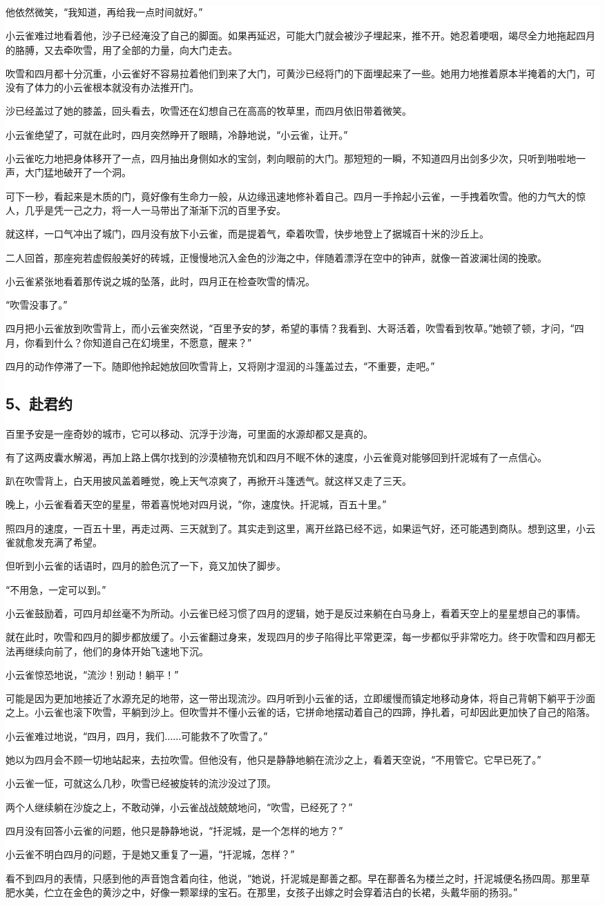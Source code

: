 他依然微笑，“我知道，再给我一点时间就好。”

小云雀难过地看着他，沙子已经淹没了自己的脚面。如果再延迟，可能大门就会被沙子埋起来，推不开。她忍着哽咽，竭尽全力地拖起四月的胳膊，又去牵吹雪，用了全部的力量，向大门走去。

吹雪和四月都十分沉重，小云雀好不容易拉着他们到来了大门，可黄沙已经将门的下面埋起来了一些。她用力地推着原本半掩着的大门，可没有了体力的小云雀根本就没有办法推开门。

沙已经盖过了她的膝盖，回头看去，吹雪还在幻想自己在高高的牧草里，而四月依旧带着微笑。

小云雀绝望了，可就在此时，四月突然睁开了眼睛，冷静地说，“小云雀，让开。”

小云雀吃力地把身体移开了一点，四月抽出身侧如水的宝剑，刺向眼前的大门。那短短的一瞬，不知道四月出剑多少次，只听到啪啦地一声，大门猛地破开了一个洞。

可下一秒，看起来是木质的门，竟好像有生命力一般，从边缘迅速地修补着自己。四月一手拎起小云雀，一手拽着吹雪。他的力气大的惊人，几乎是凭一己之力，将一人一马带出了渐渐下沉的百里予安。

就这样，一口气冲出了城门，四月没有放下小云雀，而是提着气，牵着吹雪，快步地登上了据城百十米的沙丘上。

二人回首，那座宛若虚假般美好的砖城，正慢慢地沉入金色的沙海之中，伴随着漂浮在空中的钟声，就像一首波澜壮阔的挽歌。

小云雀紧张地看着那传说之城的坠落，此时，四月正在检查吹雪的情况。

“吹雪没事了。”

四月把小云雀放到吹雪背上，而小云雀突然说，“百里予安的梦，希望的事情？我看到、大哥活着，吹雪看到牧草。”她顿了顿，才问，“四月，你看到什么？你知道自己在幻境里，不愿意，醒来？”

四月的动作停滞了一下。随即他拎起她放回吹雪背上，又将刚才湿润的斗篷盖过去，“不重要，走吧。”

## 5、赴君约

百里予安是一座奇妙的城市，它可以移动、沉浮于沙海，可里面的水源却都又是真的。

有了这两皮囊水解渴，再加上路上偶尔找到的沙漠植物充饥和四月不眠不休的速度，小云雀竟对能够回到扦泥城有了一点信心。

趴在吹雪背上，白天用披风盖着睡觉，晚上天气凉爽了，再掀开斗篷透气。就这样又走了三天。

晚上，小云雀看着天空的星星，带着喜悦地对四月说，“你，速度快。扦泥城，百五十里。”

照四月的速度，一百五十里，再走过两、三天就到了。其实走到这里，离开丝路已经不远，如果运气好，还可能遇到商队。想到这里，小云雀就愈发充满了希望。

但听到小云雀的话语时，四月的脸色沉了一下，竟又加快了脚步。

“不用急，一定可以到。”

小云雀鼓励着，可四月却丝毫不为所动。小云雀已经习惯了四月的逻辑，她于是反过来躺在白马身上，看着天空上的星星想自己的事情。

就在此时，吹雪和四月的脚步都放缓了。小云雀翻过身来，发现四月的步子陷得比平常更深，每一步都似乎非常吃力。终于吹雪和四月都无法再继续向前了，他们的身体开始飞速地下沉。

小云雀惊恐地说，“流沙！别动！躺平！”

可能是因为更加地接近了水源充足的地带，这一带出现流沙。四月听到小云雀的话，立即缓慢而镇定地移动身体，将自己背朝下躺平于沙面之上。小云雀也滚下吹雪，平躺到沙上。但吹雪并不懂小云雀的话，它拼命地摆动着自己的四蹄，挣扎着，可却因此更加快了自己的陷落。

小云雀难过地说，“四月，四月，我们……可能救不了吹雪了。”

她以为四月会不顾一切地站起来，去拉吹雪。但他没有，他只是静静地躺在流沙之上，看着天空说，“不用管它。它早已死了。”

小云雀一怔，可就这么几秒，吹雪已经被旋转的流沙没过了顶。

两个人继续躺在沙旋之上，不敢动弹，小云雀战战兢兢地问，“吹雪，已经死了？”

四月没有回答小云雀的问题，他只是静静地说，“扦泥城，是一个怎样的地方？”

小云雀不明白四月的问题，于是她又重复了一遍，“扦泥城，怎样？”

看不到四月的表情，只感到他的声音饱含着向往，他说，“她说，扦泥城是鄯善之都。早在鄯善名为楼兰之时，扦泥城便名扬四周。那里草肥水美，伫立在金色的黄沙之中，好像一颗翠绿的宝石。在那里，女孩子出嫁之时会穿着洁白的长裙，头戴华丽的扬羽。”
